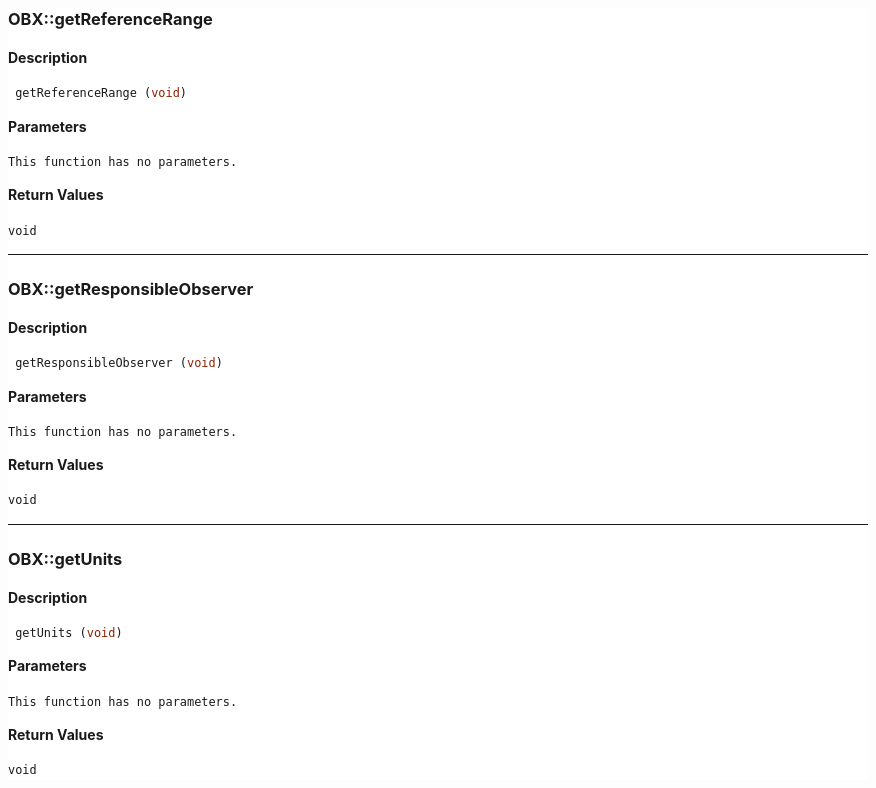 
### OBX::getReferenceRange  

**Description**

```php
 getReferenceRange (void)
```

 

 

**Parameters**

`This function has no parameters.`

**Return Values**

`void`


<hr />


### OBX::getResponsibleObserver  

**Description**

```php
 getResponsibleObserver (void)
```

 

 

**Parameters**

`This function has no parameters.`

**Return Values**

`void`


<hr />


### OBX::getUnits  

**Description**

```php
 getUnits (void)
```

 

 

**Parameters**

`This function has no parameters.`

**Return Values**

`void`

